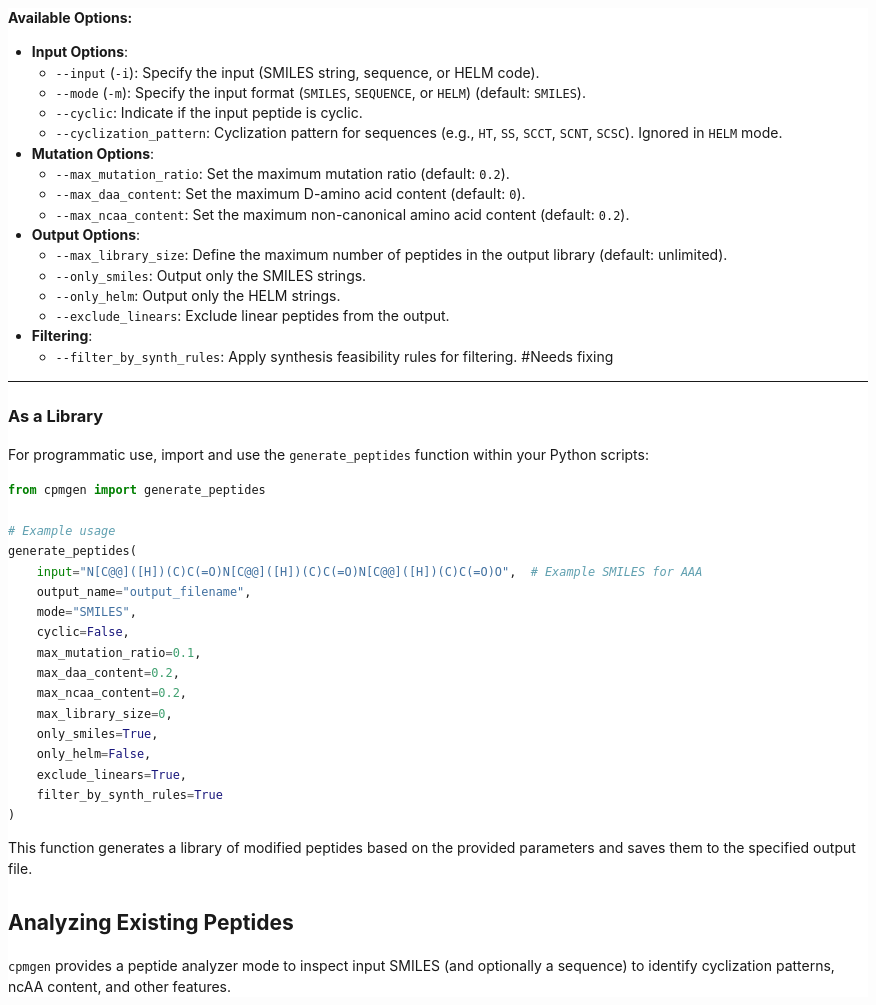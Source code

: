 **Available Options:**
- **Input Options**:
  - `--input` (`-i`): Specify the input (SMILES string, sequence, or HELM code).
  - `--mode` (`-m`): Specify the input format (`SMILES`, `SEQUENCE`, or `HELM`) (default: `SMILES`).
  - `--cyclic`: Indicate if the input peptide is cyclic.
  - `--cyclization_pattern`: Cyclization pattern for sequences (e.g., `HT`, `SS`, `SCCT`, `SCNT`, `SCSC`). Ignored in `HELM` mode.
- **Mutation Options**:
  - `--max_mutation_ratio`: Set the maximum mutation ratio (default: `0.2`).
  - `--max_daa_content`: Set the maximum D-amino acid content (default: `0`).
  - `--max_ncaa_content`: Set the maximum non-canonical amino acid content (default: `0.2`).
- **Output Options**:
  - `--max_library_size`: Define the maximum number of peptides in the output library (default: unlimited).
  - `--only_smiles`: Output only the SMILES strings.
  - `--only_helm`: Output only the HELM strings.
  - `--exclude_linears`: Exclude linear peptides from the output.
- **Filtering**:
  - `--filter_by_synth_rules`: Apply synthesis feasibility rules for filtering. #Needs fixing

---

### As a Library

For programmatic use, import and use the `generate_peptides` function within your Python scripts:

```python
from cpmgen import generate_peptides

# Example usage
generate_peptides(
    input="N[C@@]([H])(C)C(=O)N[C@@]([H])(C)C(=O)N[C@@]([H])(C)C(=O)O",  # Example SMILES for AAA
    output_name="output_filename",
    mode="SMILES",
    cyclic=False,
    max_mutation_ratio=0.1,
    max_daa_content=0.2,
    max_ncaa_content=0.2,
    max_library_size=0,
    only_smiles=True,
    only_helm=False,
    exclude_linears=True,
    filter_by_synth_rules=True
)
```

This function generates a library of modified peptides based on the provided parameters and saves them to the specified output file.

## Analyzing Existing Peptides
`cpmgen` provides a peptide analyzer mode to inspect input SMILES (and optionally a sequence) to identify cyclization patterns, ncAA content, and other features.
